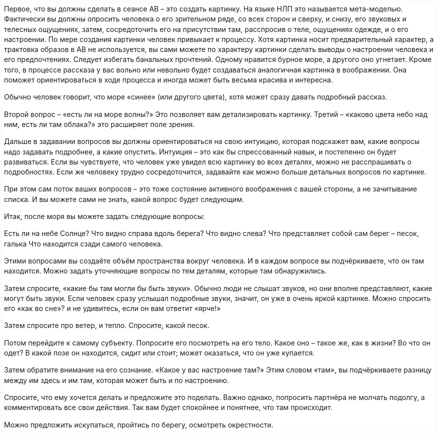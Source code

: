 Первое, что вы должны сделать в сеансе АВ – это создать картинку. На языке НЛП это называется мета-моделью. Фактически вы должны опросить человека о его зрительном ряде, со всех сторон и сверху, и снизу, его звуковых и телесных ощущениях, затем, сосредоточить его на присутствии там, расспросив о теле, ощущениях одежде, и о его настроении. По мере создания картинки человек привыкает к процессу. Хотя картинка носит предварительный характер, а трактовка образов в АВ не используется, вы сами можете по характеру картинки сделать выводы о настроении человека и его предпочтениях. Следует избегать банальных прочтений. Одному нравится бурное море, а другого оно угнетает.
Кроме того, в процессе рассказа у вас вольно или невольно будет создаваться аналогичная картинка в воображении. Она поможет ориентироваться в ходе процесса и иногда может быть весьма красива и интересна. 

Обычно человек говорит, что море «синее» (или другого цвета), хотя может сразу давать подробный рассказ. 

Второй вопрос – «есть ли на море волны?»
Это позволяет вам детализировать картинку. 
Третий – «каково цвета небо над ним, есть ли там облака?» это расширяет поле зрения.

Дальше в задавании вопросов вы должны ориентироваться на свою интуицию, которая подскажет вам, какие вопросы надо задавать подробнее, а какие опустить. Интуиция – это как бы спрессованный навык, и постепенно он будет развиваться. Если вы чувствуете, что человек уже увидел всю картинку во всех деталях, можно не расспрашивать о подробностях. Если же человеку трудно сосредоточится, задавайте как можно больше детальных вопросов по картинке.

При этом сам поток ваших вопросов – это тоже состояние активного воображения с вашей стороны, а не зачитывание списка. И вы можете сами не знать, какой вопрос будет следующим. 

Итак, после моря вы можете задать следующие вопросы:

Есть ли на небе Солнце?
Что видно справа вдоль берега?
Что видно слева?
Что представляет собой сам берег – песок, галька
Что находится сзади самого человека.

Этими вопросами вы создаёте объём пространства вокруг человека. И в каждом вопросе вы подчёркиваете, что он там находится. Можно задать уточняющие вопросы по тем деталям, которые там обнаружились.

Затем спросите, «какие бы там могли бы быть звуки». Обычно люди не слышат звуков, но они вполне представляют, какие могут быть звуки. Если человек сразу услышал подробные звуки, значит, он уже в очень яркой картинке. Можно спросить его «как во сне»? и не удивитесь, если он вам ответит «ярче!»

Затем спросите про ветер, и тепло. Спросите, какой песок.

Потом перейдите к самому субъекту. Попросите его посмотреть на его тело. Какое оно – такое же, как в жизни? Во что он одет? В какой позе он находится, сидит или стоит; может оказаться, что он уже купается. 

Затем обратите внимание на его сознание.
«Какое у вас настроение там?» Этим словом «там», вы подчёркиваете разницу между им здесь и им там, которая может быть и по настроению. 

Спросите, что ему хочется делать и предложите это поделать. Важно однако, попросить партнёра не молчать подолгу, а комментировать все свои действия. Так вам будет спокойнее и понятнее, что там происходит. 

Можно предложить искупаться, пройтись по берегу, осмотреть окрестности.
